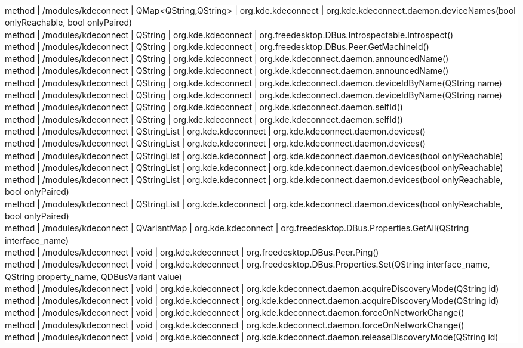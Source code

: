 method           | /modules/kdeconnect                          | QMap<QString,QString> | org.kde.kdeconnect | org.kde.kdeconnect.daemon.deviceNames(bool onlyReachable, bool onlyPaired)                                                                   
method           | /modules/kdeconnect                          | QString               | org.kde.kdeconnect | org.freedesktop.DBus.Introspectable.Introspect()                                                                                             
method           | /modules/kdeconnect                          | QString               | org.kde.kdeconnect | org.freedesktop.DBus.Peer.GetMachineId()                                                                                                     
method           | /modules/kdeconnect                          | QString               | org.kde.kdeconnect | org.kde.kdeconnect.daemon.announcedName()                                                                                                    
method           | /modules/kdeconnect                          | QString               | org.kde.kdeconnect | org.kde.kdeconnect.daemon.announcedName()                                                                                                    
method           | /modules/kdeconnect                          | QString               | org.kde.kdeconnect | org.kde.kdeconnect.daemon.deviceIdByName(QString name)                                                                                       
method           | /modules/kdeconnect                          | QString               | org.kde.kdeconnect | org.kde.kdeconnect.daemon.deviceIdByName(QString name)                                                                                       
method           | /modules/kdeconnect                          | QString               | org.kde.kdeconnect | org.kde.kdeconnect.daemon.selfId()                                                                                                           
method           | /modules/kdeconnect                          | QString               | org.kde.kdeconnect | org.kde.kdeconnect.daemon.selfId()                                                                                                           
method           | /modules/kdeconnect                          | QStringList           | org.kde.kdeconnect | org.kde.kdeconnect.daemon.devices()                                                                                                          
method           | /modules/kdeconnect                          | QStringList           | org.kde.kdeconnect | org.kde.kdeconnect.daemon.devices()                                                                                                          
method           | /modules/kdeconnect                          | QStringList           | org.kde.kdeconnect | org.kde.kdeconnect.daemon.devices(bool onlyReachable)                                                                                        
method           | /modules/kdeconnect                          | QStringList           | org.kde.kdeconnect | org.kde.kdeconnect.daemon.devices(bool onlyReachable)                                                                                        
method           | /modules/kdeconnect                          | QStringList           | org.kde.kdeconnect | org.kde.kdeconnect.daemon.devices(bool onlyReachable, bool onlyPaired)                                                                       
method           | /modules/kdeconnect                          | QStringList           | org.kde.kdeconnect | org.kde.kdeconnect.daemon.devices(bool onlyReachable, bool onlyPaired)                                                                       
method           | /modules/kdeconnect                          | QVariantMap           | org.kde.kdeconnect | org.freedesktop.DBus.Properties.GetAll(QString interface_name)                                                                               
method           | /modules/kdeconnect                          | void                  | org.kde.kdeconnect | org.freedesktop.DBus.Peer.Ping()                                                                                                             
method           | /modules/kdeconnect                          | void                  | org.kde.kdeconnect | org.freedesktop.DBus.Properties.Set(QString interface_name, QString property_name, QDBusVariant value)                                       
method           | /modules/kdeconnect                          | void                  | org.kde.kdeconnect | org.kde.kdeconnect.daemon.acquireDiscoveryMode(QString id)                                                                                   
method           | /modules/kdeconnect                          | void                  | org.kde.kdeconnect | org.kde.kdeconnect.daemon.acquireDiscoveryMode(QString id)                                                                                   
method           | /modules/kdeconnect                          | void                  | org.kde.kdeconnect | org.kde.kdeconnect.daemon.forceOnNetworkChange()                                                                                             
method           | /modules/kdeconnect                          | void                  | org.kde.kdeconnect | org.kde.kdeconnect.daemon.forceOnNetworkChange()                                                                                             
method           | /modules/kdeconnect                          | void                  | org.kde.kdeconnect | org.kde.kdeconnect.daemon.releaseDiscoveryMode(QString id)                                                                                   